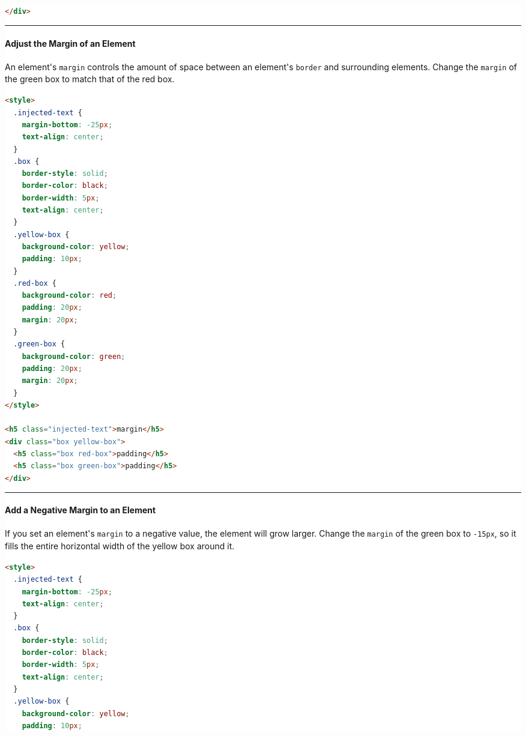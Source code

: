 ```` html
</div>
````
----

#### Adjust the Margin of an Element
An element's `margin` controls the amount of space between an element's `border` and surrounding elements. Change the `margin` of the green box to match that of the red box.

```` html
<style>
  .injected-text {
    margin-bottom: -25px;
    text-align: center;
  }
  .box {
    border-style: solid;
    border-color: black;
    border-width: 5px;
    text-align: center;
  }
  .yellow-box {
    background-color: yellow;
    padding: 10px;
  }
  .red-box {
    background-color: red;
    padding: 20px;
    margin: 20px;
  }
  .green-box {
    background-color: green;
    padding: 20px;
    margin: 20px;
  }
</style>

<h5 class="injected-text">margin</h5>
<div class="box yellow-box">
  <h5 class="box red-box">padding</h5>
  <h5 class="box green-box">padding</h5>
</div>
````
----

#### Add a Negative Margin to an Element
If you set an element's `margin` to a negative value, the element will grow larger. Change the `margin` of the green box to `-15px`, so it fills the entire horizontal width of the yellow box around it.

```` html
<style>
  .injected-text {
    margin-bottom: -25px;
    text-align: center;
  }
  .box {
    border-style: solid;
    border-color: black;
    border-width: 5px;
    text-align: center;
  }
  .yellow-box {
    background-color: yellow;
    padding: 10px;
````